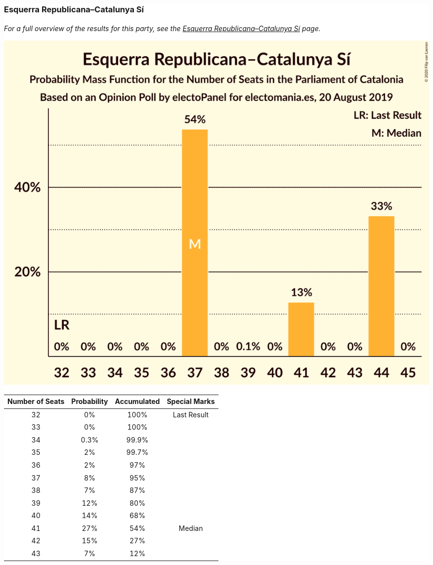 ### Esquerra Republicana–Catalunya Sí

*For a full overview of the results for this party, see the [Esquerra Republicana–Catalunya Sí](party-esquerrarepublicana–catalunyasí.html) page.*

![Graph with seats probability mass function not yet produced](2019-08-20-electoPanel-seats-pmf-esquerrarepublicana–catalunyasí.png "Seats Probability Mass Function")

| Number of Seats | Probability | Accumulated | Special Marks |
|:---------------:|:-----------:|:-----------:|:-------------:|
| 32 | 0% | 100% | Last Result |
| 33 | 0% | 100% |  |
| 34 | 0.3% | 99.9% |  |
| 35 | 2% | 99.7% |  |
| 36 | 2% | 97% |  |
| 37 | 8% | 95% |  |
| 38 | 7% | 87% |  |
| 39 | 12% | 80% |  |
| 40 | 14% | 68% |  |
| 41 | 27% | 54% | Median |
| 42 | 15% | 27% |  |
| 43 | 7% | 12% |  |
